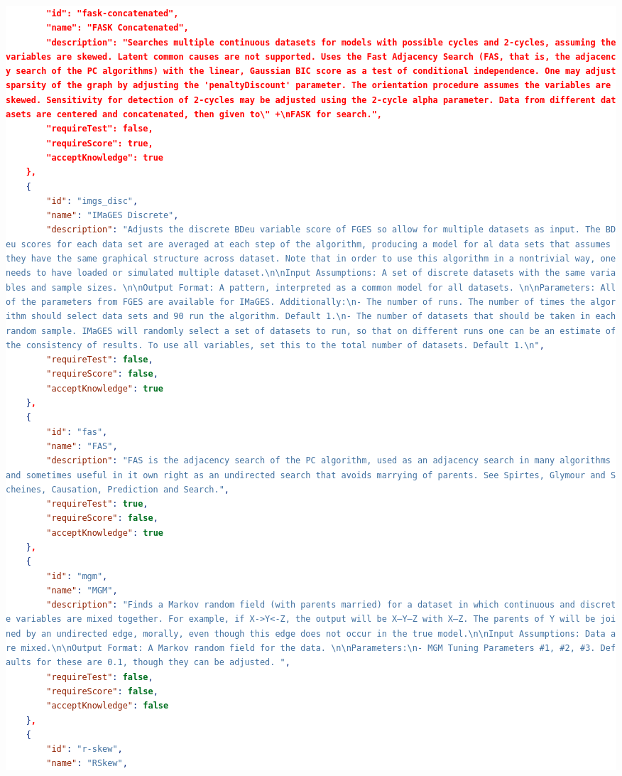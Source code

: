 ````json
        "id": "fask-concatenated",
        "name": "FASK Concatenated",
        "description": "Searches multiple continuous datasets for models with possible cycles and 2-cycles, assuming the variables are skewed. Latent common causes are not supported. Uses the Fast Adjacency Search (FAS, that is, the adjacency search of the PC algorithms) with the linear, Gaussian BIC score as a test of conditional independence. One may adjust sparsity of the graph by adjusting the 'penaltyDiscount' parameter. The orientation procedure assumes the variables are skewed. Sensitivity for detection of 2-cycles may be adjusted using the 2-cycle alpha parameter. Data from different datasets are centered and concatenated, then given to\" +\nFASK for search.",
        "requireTest": false,
        "requireScore": true,
        "acceptKnowledge": true
    },
    {
        "id": "imgs_disc",
        "name": "IMaGES Discrete",
        "description": "Adjusts the discrete BDeu variable score of FGES so allow for multiple datasets as input. The BDeu scores for each data set are averaged at each step of the algorithm, producing a model for al data sets that assumes they have the same graphical structure across dataset. Note that in order to use this algorithm in a nontrivial way, one needs to have loaded or simulated multiple dataset.\n\nInput Assumptions: A set of discrete datasets with the same variables and sample sizes. \n\nOutput Format: A pattern, interpreted as a common model for all datasets. \n\nParameters: All of the parameters from FGES are available for IMaGES. Additionally:\n- The number of runs. The number of times the algorithm should select data sets and 90 run the algorithm. Default 1.\n- The number of datasets that should be taken in each random sample. IMaGES will randomly select a set of datasets to run, so that on different runs one can be an estimate of the consistency of results. To use all variables, set this to the total number of datasets. Default 1.\n",
        "requireTest": false,
        "requireScore": false,
        "acceptKnowledge": true
    },
    {
        "id": "fas",
        "name": "FAS",
        "description": "FAS is the adjacency search of the PC algorithm, used as an adjacency search in many algorithms and sometimes useful in it own right as an undirected search that avoids marrying of parents. See Spirtes, Glymour and Scheines, Causation, Prediction and Search.",
        "requireTest": true,
        "requireScore": false,
        "acceptKnowledge": true
    },
    {
        "id": "mgm",
        "name": "MGM",
        "description": "Finds a Markov random field (with parents married) for a dataset in which continuous and discrete variables are mixed together. For example, if X->Y<-Z, the output will be X—Y—Z with X—Z. The parents of Y will be joined by an undirected edge, morally, even though this edge does not occur in the true model.\n\nInput Assumptions: Data are mixed.\n\nOutput Format: A Markov random field for the data. \n\nParameters:\n- MGM Tuning Parameters #1, #2, #3. Defaults for these are 0.1, though they can be adjusted. ",
        "requireTest": false,
        "requireScore": false,
        "acceptKnowledge": false
    },
    {
        "id": "r-skew",
        "name": "RSkew",
````